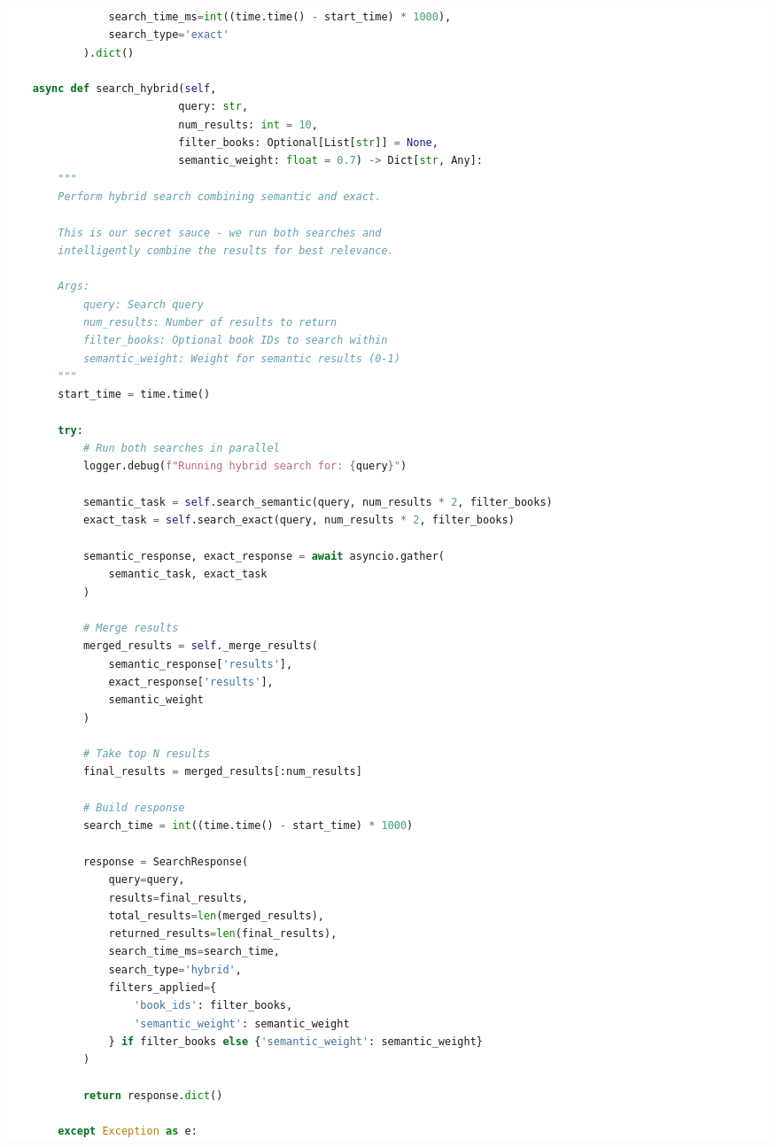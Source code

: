 ```python
                search_time_ms=int((time.time() - start_time) * 1000),
                search_type='exact'
            ).dict()
    
    async def search_hybrid(self,
                           query: str,
                           num_results: int = 10,
                           filter_books: Optional[List[str]] = None,
                           semantic_weight: float = 0.7) -> Dict[str, Any]:
        """
        Perform hybrid search combining semantic and exact.
        
        This is our secret sauce - we run both searches and
        intelligently combine the results for best relevance.
        
        Args:
            query: Search query
            num_results: Number of results to return
            filter_books: Optional book IDs to search within
            semantic_weight: Weight for semantic results (0-1)
        """
        start_time = time.time()
        
        try:
            # Run both searches in parallel
            logger.debug(f"Running hybrid search for: {query}")
            
            semantic_task = self.search_semantic(query, num_results * 2, filter_books)
            exact_task = self.search_exact(query, num_results * 2, filter_books)
            
            semantic_response, exact_response = await asyncio.gather(
                semantic_task, exact_task
            )
            
            # Merge results
            merged_results = self._merge_results(
                semantic_response['results'],
                exact_response['results'],
                semantic_weight
            )
            
            # Take top N results
            final_results = merged_results[:num_results]
            
            # Build response
            search_time = int((time.time() - start_time) * 1000)
            
            response = SearchResponse(
                query=query,
                results=final_results,
                total_results=len(merged_results),
                returned_results=len(final_results),
                search_time_ms=search_time,
                search_type='hybrid',
                filters_applied={
                    'book_ids': filter_books,
                    'semantic_weight': semantic_weight
                } if filter_books else {'semantic_weight': semantic_weight}
            )
            
            return response.dict()
            
        except Exception as e:
```